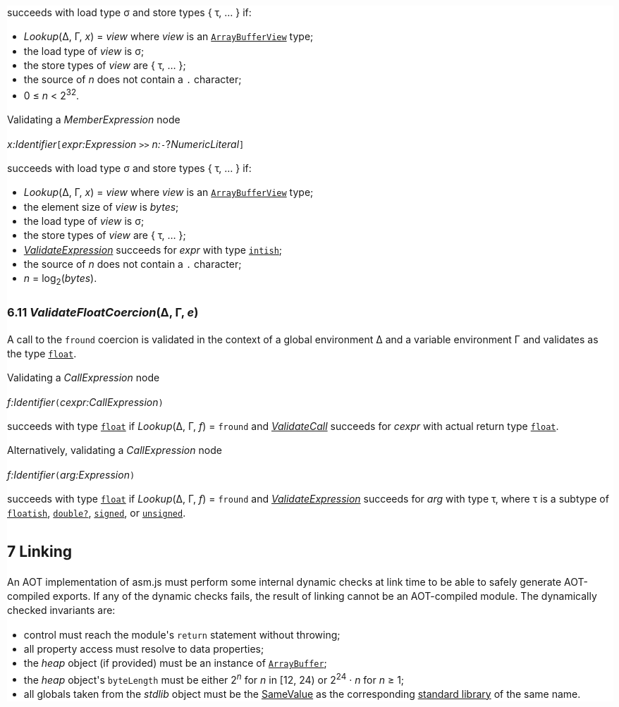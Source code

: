 succeeds with load type σ and store types { τ, … } if:

-   *Lookup*(Δ, Γ, *x*) = *view* where *view* is an [`ArrayBufferView`](https://developer.mozilla.org/en-US/docs/JavaScript/Typed_arrays/ArrayBufferView) type;
-   the load type of *view* is σ;
-   the store types of *view* are { τ, … };
-   the source of *n* does not contain a `.` character;
-   0 ≤ *n* \< 2<sup>32</sup>.

Validating a *MemberExpression* node

*x:Identifier*`[`*expr:Expression* `>>` *n:*`-`?*NumericLiteral*`]`

succeeds with load type σ and store types { τ, … } if:

-   *Lookup*(Δ, Γ, *x*) = *view* where *view* is an [`ArrayBufferView`](https://developer.mozilla.org/en-US/docs/JavaScript/Typed_arrays/ArrayBufferView) type;
-   the element size of *view* is *bytes*;
-   the load type of *view* is σ;
-   the store types of *view* are { τ, … };
-   [*ValidateExpression*](#validateexpression-e) succeeds for *expr* with type [`intish`](#intish-0);
-   the source of *n* does not contain a `.` character;
-   *n* = log<sub>2</sub>(*bytes*).

### 6.11 *ValidateFloatCoercion*(Δ, Γ, *e*)

A call to the `fround` coercion is validated in the context of a global environment Δ and a variable environment Γ and validates as the type [`float`](#float-1).

Validating a *CallExpression* node

*f:Identifier*`(`*cexpr:CallExpression*`)`

succeeds with type [`float`](#float-1) if *Lookup*(Δ, Γ, *f*) = `fround` and [*ValidateCall*](#validatecall-e) succeeds for *cexpr* with actual return type [`float`](#float-1).

Alternatively, validating a *CallExpression* node

*f:Identifier*`(`*arg:Expression*`)`

succeeds with type [`float`](#float-1) if *Lookup*(Δ, Γ, *f*) = `fround` and [*ValidateExpression*](#validateexpression-e) succeeds for *arg* with type τ, where τ is a subtype of [`floatish`](#floatish-0), [`double?`](#double-2), [`signed`](#signed-0), or [`unsigned`](#unsigned-0).

7 Linking
---------

An AOT implementation of asm.js must perform some internal dynamic checks at link time to be able to safely generate AOT-compiled exports. If any of the dynamic checks fails, the result of linking cannot be an AOT-compiled module. The dynamically checked invariants are:

-   control must reach the module's `return` statement without throwing;
-   all property access must resolve to data properties;
-   the *heap* object (if provided) must be an instance of [`ArrayBuffer`](https://developer.mozilla.org/en-US/docs/JavaScript/Typed_arrays/ArrayBuffer);
-   the *heap* object's `byteLength` must be either 2<sup>*n*</sup> for *n* in [12, 24) or 2<sup>24</sup> · *n* for *n* ≥ 1;
-   all globals taken from the *stdlib* object must be the [SameValue](http://ecma-international.org/ecma-262/5.1/#sec-9.12) as the corresponding [standard library](http://ecma-international.org/ecma-262/5.1/#sec-15) of the same name.
